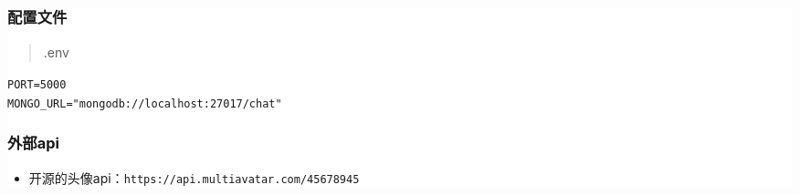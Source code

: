 ### 配置文件

> .env

```
PORT=5000
MONGO_URL="mongodb://localhost:27017/chat"
```

### 外部api

- 开源的头像api：`https://api.multiavatar.com/45678945`
